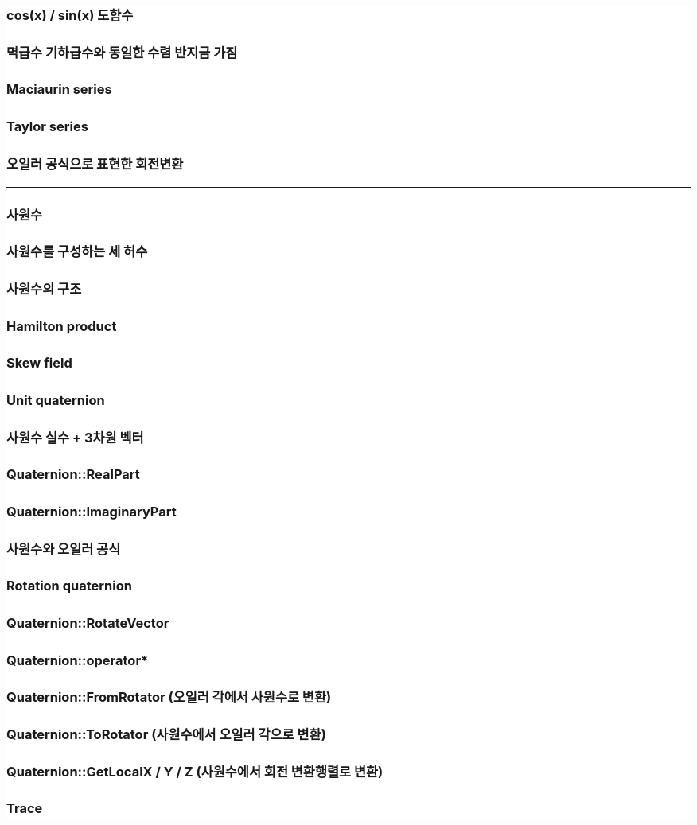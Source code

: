 ### cos(x) / sin(x) 도함수

### 멱급수 기하급수와 동일한 수렴 반지금 가짐

### Maciaurin series

### Taylor series

### 오일러 공식으로 표현한 회전변환

---

### 사원수

### 사원수를 구성하는 세 허수

### 사원수의 구조

### Hamilton product

### Skew field

### Unit quaternion

### 사원수 실수 + 3차원 벡터

### Quaternion::RealPart

### Quaternion::ImaginaryPart

### 사원수와 오일러 공식

### Rotation quaternion

### Quaternion::RotateVector

### Quaternion::operator*

### Quaternion::FromRotator (오일러 각에서 사원수로 변환)

### Quaternion::ToRotator (사원수에서 오일러 각으로 변환)

### Quaternion::GetLocalX / Y / Z (사원수에서 회전 변환행렬로 변환)

### Trace
